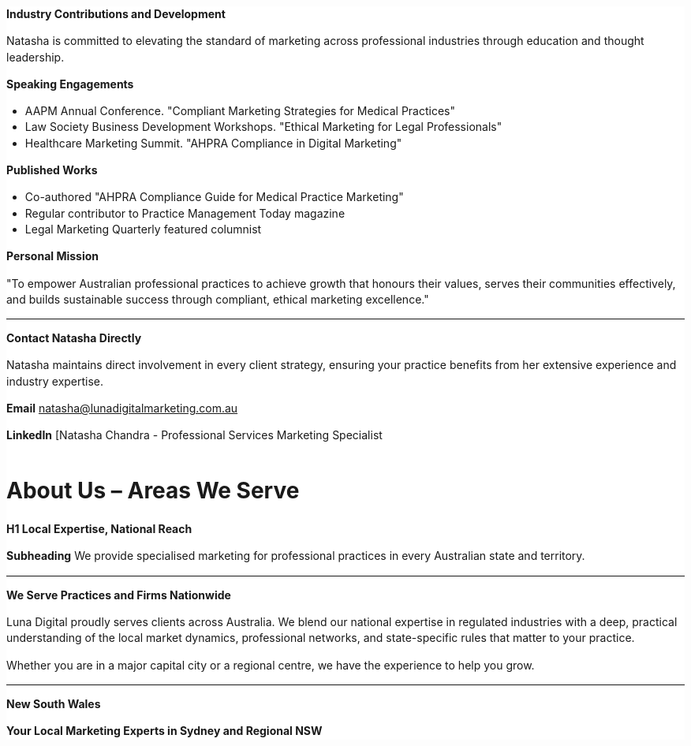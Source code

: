 **Industry Contributions and Development**

Natasha is committed to elevating the standard of marketing across professional industries through education and thought leadership.

**Speaking Engagements**

* AAPM Annual Conference. "Compliant Marketing Strategies for Medical Practices"  
* Law Society Business Development Workshops. "Ethical Marketing for Legal Professionals"  
* Healthcare Marketing Summit. "AHPRA Compliance in Digital Marketing"

**Published Works**

* Co-authored "AHPRA Compliance Guide for Medical Practice Marketing"  
* Regular contributor to Practice Management Today magazine  
* Legal Marketing Quarterly featured columnist

**Personal Mission**

"To empower Australian professional practices to achieve growth that honours their values, serves their communities effectively, and builds sustainable success through compliant, ethical marketing excellence."

---

**Contact Natasha Directly**

Natasha maintains direct involvement in every client strategy, ensuring your practice benefits from her extensive experience and industry expertise.

**Email** natasha@lunadigitalmarketing.com.au

**LinkedIn** \[Natasha Chandra \- Professional Services Marketing Specialist

 

 

# **About Us – Areas We Serve**

**H1 Local Expertise, National Reach**

**Subheading** We provide specialised marketing for professional practices in every Australian state and territory.

---

**We Serve Practices and Firms Nationwide**

Luna Digital proudly serves clients across Australia. We blend our national expertise in regulated industries with a deep, practical understanding of the local market dynamics, professional networks, and state-specific rules that matter to your practice.

Whether you are in a major capital city or a regional centre, we have the experience to help you grow.

---

**New South Wales**

**Your Local Marketing Experts in Sydney and Regional NSW**
